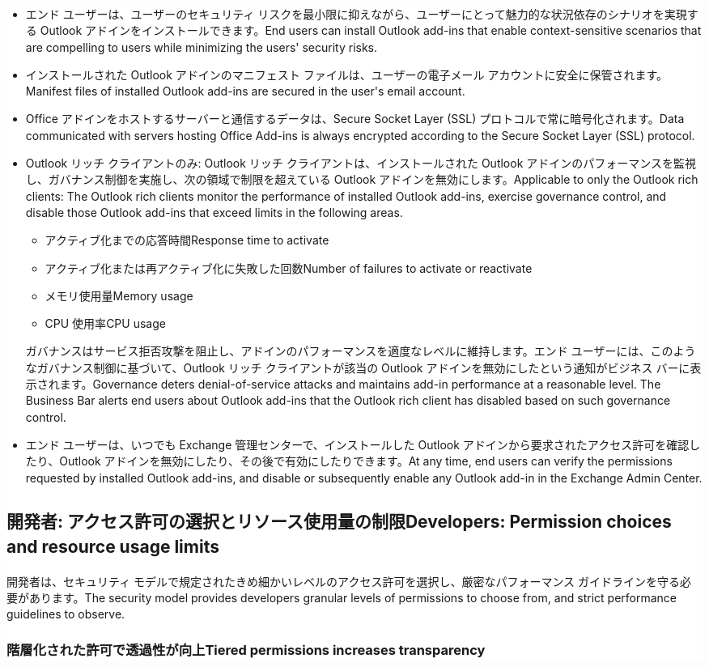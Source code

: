 - <span data-ttu-id="0f6fc-160">エンド ユーザーは、ユーザーのセキュリティ リスクを最小限に抑えながら、ユーザーにとって魅力的な状況依存のシナリオを実現する Outlook アドインをインストールできます。</span><span class="sxs-lookup"><span data-stu-id="0f6fc-160">End users can install Outlook add-ins that enable context-sensitive scenarios that are compelling to users while minimizing the users' security risks.</span></span>

- <span data-ttu-id="0f6fc-161">インストールされた Outlook アドインのマニフェスト ファイルは、ユーザーの電子メール アカウントに安全に保管されます。</span><span class="sxs-lookup"><span data-stu-id="0f6fc-161">Manifest files of installed Outlook add-ins are secured in the user's email account.</span></span>

- <span data-ttu-id="0f6fc-162">Office アドインをホストするサーバーと通信するデータは、Secure Socket Layer (SSL) プロトコルで常に暗号化されます。</span><span class="sxs-lookup"><span data-stu-id="0f6fc-162">Data communicated with servers hosting Office Add-ins is always encrypted according to the Secure Socket Layer (SSL) protocol.</span></span>

- <span data-ttu-id="0f6fc-163">Outlook リッチ クライアントのみ: Outlook リッチ クライアントは、インストールされた Outlook アドインのパフォーマンスを監視し、ガバナンス制御を実施し、次の領域で制限を超えている Outlook アドインを無効にします。</span><span class="sxs-lookup"><span data-stu-id="0f6fc-163">Applicable to only the Outlook rich clients: The Outlook rich clients monitor the performance of installed Outlook add-ins, exercise governance control, and disable those Outlook add-ins that exceed limits in the following areas.</span></span>

  - <span data-ttu-id="0f6fc-164">アクティブ化までの応答時間</span><span class="sxs-lookup"><span data-stu-id="0f6fc-164">Response time to activate</span></span>

  - <span data-ttu-id="0f6fc-165">アクティブ化または再アクティブ化に失敗した回数</span><span class="sxs-lookup"><span data-stu-id="0f6fc-165">Number of failures to activate or reactivate</span></span>

  - <span data-ttu-id="0f6fc-166">メモリ使用量</span><span class="sxs-lookup"><span data-stu-id="0f6fc-166">Memory usage</span></span>

  - <span data-ttu-id="0f6fc-167">CPU 使用率</span><span class="sxs-lookup"><span data-stu-id="0f6fc-167">CPU usage</span></span>  

  <span data-ttu-id="0f6fc-p111">ガバナンスはサービス拒否攻撃を阻止し、アドインのパフォーマンスを適度なレベルに維持します。エンド ユーザーには、このようなガバナンス制御に基づいて、Outlook リッチ クライアントが該当の Outlook アドインを無効にしたという通知がビジネス バーに表示されます。</span><span class="sxs-lookup"><span data-stu-id="0f6fc-p111">Governance deters denial-of-service attacks and maintains add-in performance at a reasonable level. The Business Bar alerts end users about Outlook add-ins that the Outlook rich client has disabled based on such governance control.</span></span>

- <span data-ttu-id="0f6fc-170">エンド ユーザーは、いつでも Exchange 管理センターで、インストールした Outlook アドインから要求されたアクセス許可を確認したり、Outlook アドインを無効にしたり、その後で有効にしたりできます。</span><span class="sxs-lookup"><span data-stu-id="0f6fc-170">At any time, end users can verify the permissions requested by installed Outlook add-ins, and disable or subsequently enable any Outlook add-in in the Exchange Admin Center.</span></span>

## <a name="developers-permission-choices-and-resource-usage-limits"></a><span data-ttu-id="0f6fc-171">開発者: アクセス許可の選択とリソース使用量の制限</span><span class="sxs-lookup"><span data-stu-id="0f6fc-171">Developers: Permission choices and resource usage limits</span></span>

<span data-ttu-id="0f6fc-172">開発者は、セキュリティ モデルで規定されたきめ細かいレベルのアクセス許可を選択し、厳密なパフォーマンス ガイドラインを守る必要があります。</span><span class="sxs-lookup"><span data-stu-id="0f6fc-172">The security model provides developers granular levels of permissions to choose from, and strict performance guidelines to observe.</span></span>

### <a name="tiered-permissions-increases-transparency"></a><span data-ttu-id="0f6fc-173">階層化された許可で透過性が向上</span><span class="sxs-lookup"><span data-stu-id="0f6fc-173">Tiered permissions increases transparency</span></span>
